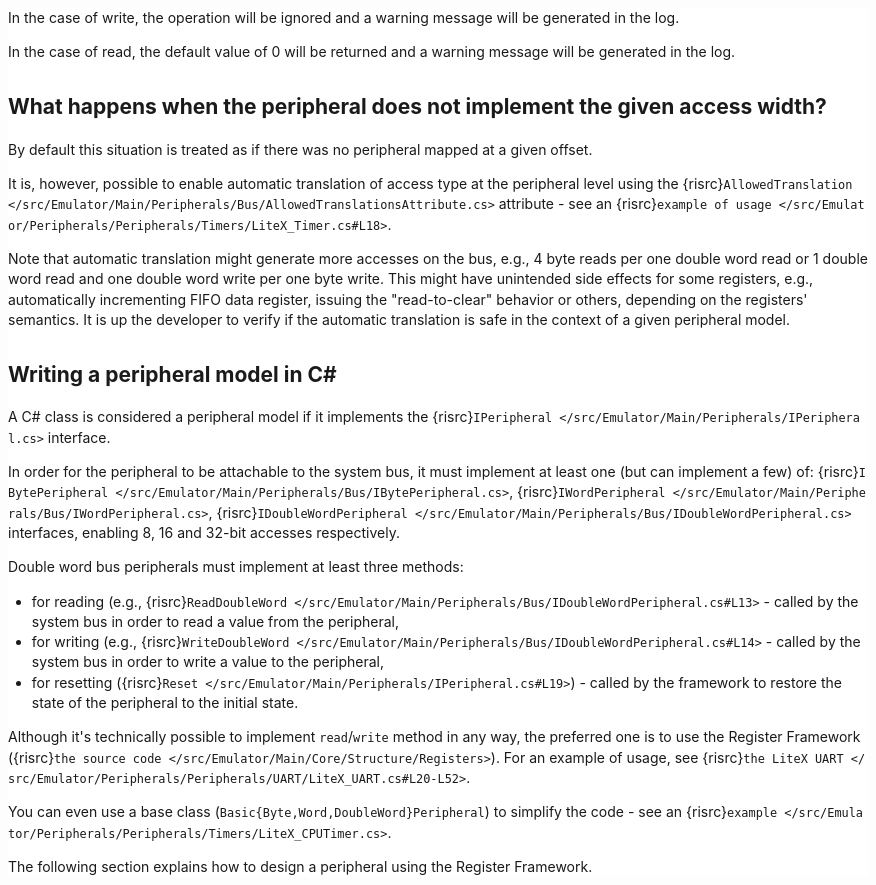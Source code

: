 In the case of write, the operation will be ignored and a warning message will be generated in the log.

In the case of read, the default value of 0 will be returned and a warning message will be generated in the log.

## What happens when the peripheral does not implement the given access width?

By default this situation is treated as if there was no peripheral mapped at a given offset.

It is, however, possible to enable automatic translation of access type at the peripheral level using the {risrc}`AllowedTranslation </src/Emulator/Main/Peripherals/Bus/AllowedTranslationsAttribute.cs>` attribute - see an {risrc}`example of usage </src/Emulator/Peripherals/Peripherals/Timers/LiteX_Timer.cs#L18>`.

Note that automatic translation might generate more accesses on the bus, e.g., 4 byte reads per one double word read or 1 double word read and one double word write per one byte write.
This might have unintended side effects for some registers, e.g., automatically incrementing FIFO data register, issuing the "read-to-clear" behavior or others, depending on the registers' semantics.
It is up the developer to verify if the automatic translation is safe in the context of a given peripheral model.

## Writing a peripheral model in C#

A C# class is considered a peripheral model if it implements the {risrc}`IPeripheral </src/Emulator/Main/Peripherals/IPeripheral.cs>` interface.

In order for the peripheral to be attachable to the system bus, it must implement at least one (but can implement a few) of:
{risrc}`IBytePeripheral </src/Emulator/Main/Peripherals/Bus/IBytePeripheral.cs>`,
{risrc}`IWordPeripheral </src/Emulator/Main/Peripherals/Bus/IWordPeripheral.cs>`,
{risrc}`IDoubleWordPeripheral </src/Emulator/Main/Peripherals/Bus/IDoubleWordPeripheral.cs>` interfaces, enabling 8, 16 and 32-bit accesses respectively.

Double word bus peripherals must implement at least three methods:

* for reading (e.g., {risrc}`ReadDoubleWord </src/Emulator/Main/Peripherals/Bus/IDoubleWordPeripheral.cs#L13>` - called by the system bus in order to read a value from the peripheral,
* for writing (e.g., {risrc}`WriteDoubleWord </src/Emulator/Main/Peripherals/Bus/IDoubleWordPeripheral.cs#L14>` - called by the system bus in order to write a value to the peripheral,
* for resetting ({risrc}`Reset </src/Emulator/Main/Peripherals/IPeripheral.cs#L19>`) - called by the framework to restore the state of the peripheral to the initial state.

Although it's technically possible to implement `read`/`write` method in any way, the preferred one is to use the Register Framework ({risrc}`the source code </src/Emulator/Main/Core/Structure/Registers>`).
For an example of usage, see {risrc}`the LiteX UART </src/Emulator/Peripherals/Peripherals/UART/LiteX_UART.cs#L20-L52>`.

You can even use a base class (`Basic{Byte,Word,DoubleWord}Peripheral`) to simplify the code - see an {risrc}`example </src/Emulator/Peripherals/Peripherals/Timers/LiteX_CPUTimer.cs>`.

The following section explains how to design a peripheral using the Register Framework.
